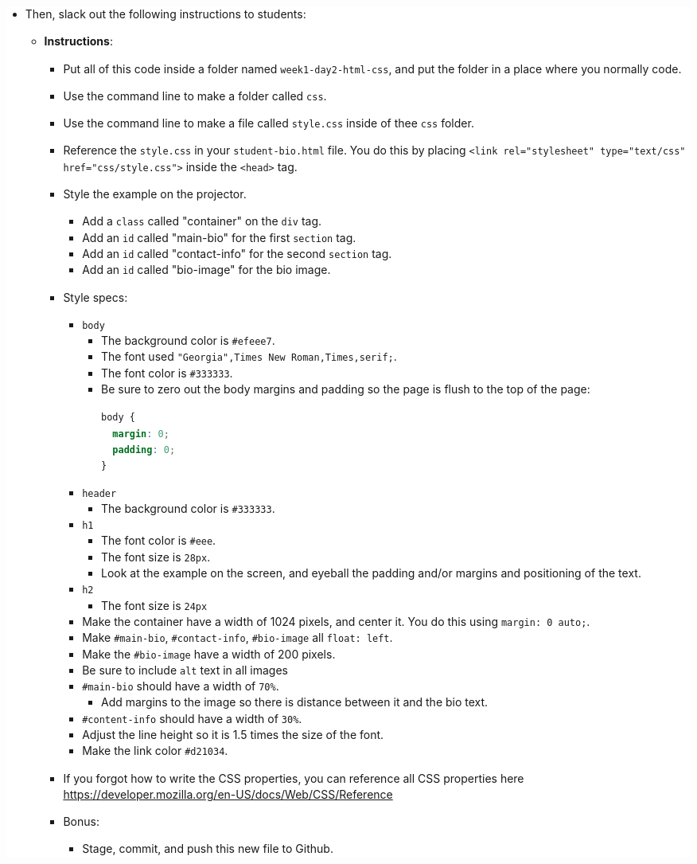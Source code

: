 - Then, slack out the following instructions to students:

  - **Instructions**:

    - Put all of this code inside a folder named `week1-day2-html-css`, and put the folder in a place where you normally code.
    - Use the command line to make a folder called `css`.
    - Use the command line to make a file called `style.css` inside of thee `css` folder.
    - Reference the `style.css` in your `student-bio.html` file. You do this by placing `<link rel="stylesheet" type="text/css" href="css/style.css">` inside the `<head>` tag.
    - Style the example on the projector.
      - Add a `class` called "container" on the `div` tag.
      - Add an `id` called "main-bio" for the first `section` tag.
      - Add an `id` called "contact-info" for the second `section` tag.
      - Add an `id` called "bio-image" for the bio image.
    - Style specs:

      - `body`
        - The background color is `#efeee7`.
        - The font used `"Georgia",Times New Roman,Times,serif;`.
        - The font color is `#333333`.
        - Be sure to zero out the body margins and padding so the page is flush to the top of the page:
          ```css
          body {
            margin: 0;
            padding: 0;
          }
          ```
      - `header`
        - The background color is `#333333`.
      - `h1`
        - The font color is `#eee`.
        - The font size is `28px`.
        - Look at the example on the screen, and eyeball the padding and/or margins and positioning of the text.
      - `h2`
        - The font size is `24px`
      - Make the container have a width of 1024 pixels, and center it. You do this using `margin: 0 auto;`.
      - Make `#main-bio`, `#contact-info`, `#bio-image` all `float: left`.
      - Make the `#bio-image` have a width of 200 pixels.
      - Be sure to include `alt` text in all images
      - `#main-bio` should have a width of `70%`.
        - Add margins to the image so there is distance between it and the bio text.
      - `#content-info` should have a width of `30%`.
      - Adjust the line height so it is 1.5 times the size of the font.
      - Make the link color `#d21034`.

    - If you forgot how to write the CSS properties, you can reference all CSS properties here <https://developer.mozilla.org/en-US/docs/Web/CSS/Reference>

    - Bonus:

      - Stage, commit, and push this new file to Github.
